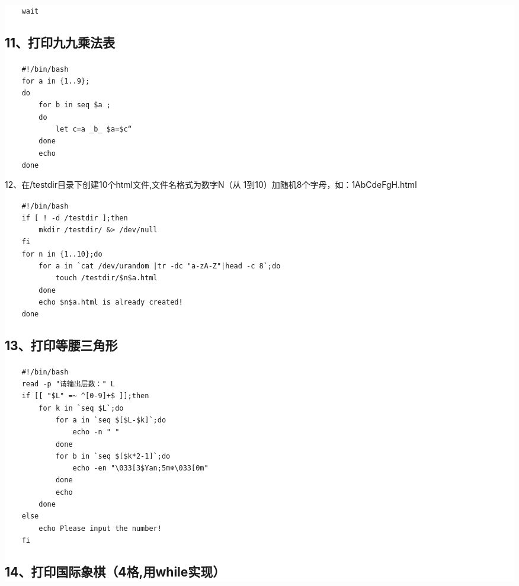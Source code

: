 ```shell
    wait
```

## 11、打印九九乘法表 

```shell
    #!/bin/bash
    for a in {1..9};
    do
        for b in seq $a ;
        do 
            let c=a _b_ $a=$c“ 
        done
        echo
    done
```

12、在/testdir目录下创建10个html文件,文件名格式为数字N（从 1到10）加随机8个字母，如：1AbCdeFgH.html 

```shell
    #!/bin/bash
    if [ ! -d /testdir ];then
        mkdir /testdir/ &> /dev/null
    fi
    for n in {1..10};do
        for a in `cat /dev/urandom |tr -dc "a-zA-Z"|head -c 8`;do
            touch /testdir/$n$a.html
        done
        echo $n$a.html is already created!
    done
```

## 13、打印等腰三角形 

```shell
    #!/bin/bash
    read -p "请输出层数：" L
    if [[ "$L" =~ ^[0-9]+$ ]];then
        for k in `seq $L`;do
            for a in `seq $[$L-$k]`;do
                echo -n " "
            done
            for b in `seq $[$k*2-1]`;do
                echo -en "\033[3$Yan;5m❄\033[0m"
            done
            echo
        done
    else 
        echo Please input the number!
    fi
```

## 14、打印国际象棋（4格,用while实现） 
